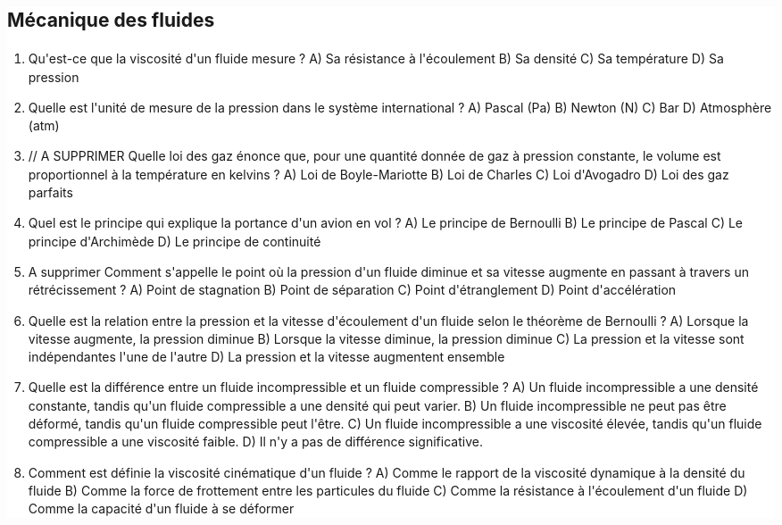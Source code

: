 ## Mécanique des fluides

1. Qu'est-ce que la viscosité d'un fluide mesure ?
A) Sa résistance à l'écoulement
B) Sa densité
C) Sa température
D) Sa pression

2. Quelle est l'unité de mesure de la pression dans le système international ?
A) Pascal (Pa)
B) Newton (N)
C) Bar
D) Atmosphère (atm)

3. // A SUPPRIMER Quelle loi des gaz énonce que, pour une quantité donnée de gaz à pression constante, le volume est proportionnel à la température en kelvins ?
A) Loi de Boyle-Mariotte
B) Loi de Charles
C) Loi d'Avogadro
D) Loi des gaz parfaits

4. Quel est le principe qui explique la portance d'un avion en vol ?
A) Le principe de Bernoulli
B) Le principe de Pascal
C) Le principe d'Archimède
D) Le principe de continuité

5. A supprimer Comment s'appelle le point où la pression d'un fluide diminue et sa vitesse augmente en passant à travers un rétrécissement ?
A) Point de stagnation
B) Point de séparation
C) Point d'étranglement
D) Point d'accélération

6. Quelle est la relation entre la pression et la vitesse d'écoulement d'un fluide selon le théorème de Bernoulli ?
A) Lorsque la vitesse augmente, la pression diminue
B) Lorsque la vitesse diminue, la pression diminue
C) La pression et la vitesse sont indépendantes l'une de l'autre
D) La pression et la vitesse augmentent ensemble

7. Quelle est la différence entre un fluide incompressible et un fluide compressible ?
A) Un fluide incompressible a une densité constante, tandis qu'un fluide compressible a une densité qui peut varier.
B) Un fluide incompressible ne peut pas être déformé, tandis qu'un fluide compressible peut l'être.
C) Un fluide incompressible a une viscosité élevée, tandis qu'un fluide compressible a une viscosité faible.
D) Il n'y a pas de différence significative.

8. Comment est définie la viscosité cinématique d'un fluide ?
A) Comme le rapport de la viscosité dynamique à la densité du fluide
B) Comme la force de frottement entre les particules du fluide
C) Comme la résistance à l'écoulement d'un fluide
D) Comme la capacité d'un fluide à se déformer
